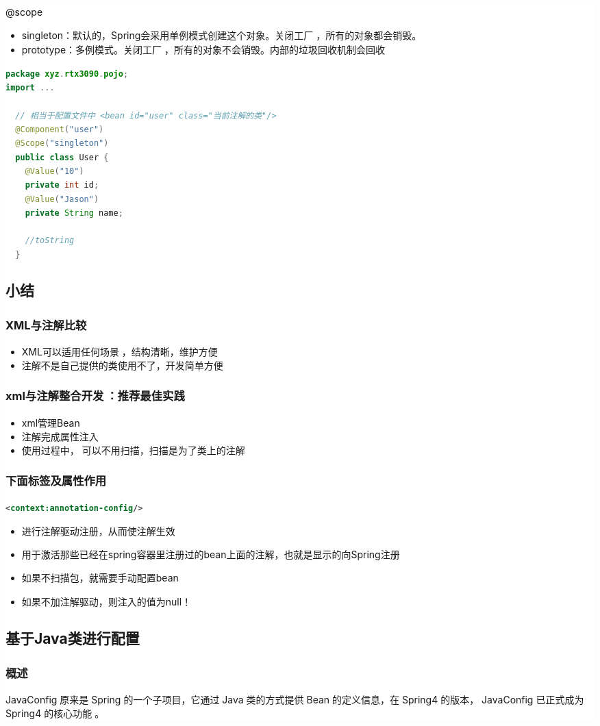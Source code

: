 @scope

- singleton：默认的，Spring会采用单例模式创建这个对象。关闭工厂 ，所有的对象都会销毁。
- prototype：多例模式。关闭工厂 ，所有的对象不会销毁。内部的垃圾回收机制会回收

~~~java
package xyz.rtx3090.pojo;
import ...

  // 相当于配置文件中 <bean id="user" class="当前注解的类"/>
  @Component("user")
  @Scope("singleton")
  public class User {
    @Value("10")
    private int id;
    @Value("Jason")
    private String name;

    //toString
  }
~~~

## 小结

### **XML与注解比较**

- XML可以适用任何场景 ，结构清晰，维护方便
- 注解不是自己提供的类使用不了，开发简单方便

### **xml与注解整合开发** ：推荐最佳实践

- xml管理Bean
- 注解完成属性注入
- 使用过程中， 可以不用扫描，扫描是为了类上的注解

### 下面标签及属性作用

~~~xml
<context:annotation-config/>  
~~~

- 进行注解驱动注册，从而使注解生效

- 用于激活那些已经在spring容器里注册过的bean上面的注解，也就是显示的向Spring注册

- 如果不扫描包，就需要手动配置bean

- 如果不加注解驱动，则注入的值为null！


## 基于Java类进行配置

### 概述

JavaConfig 原来是 Spring 的一个子项目，它通过 Java 类的方式提供 Bean 的定义信息，在 Spring4 的版本， JavaConfig 已正式成为 Spring4 的核心功能 。
